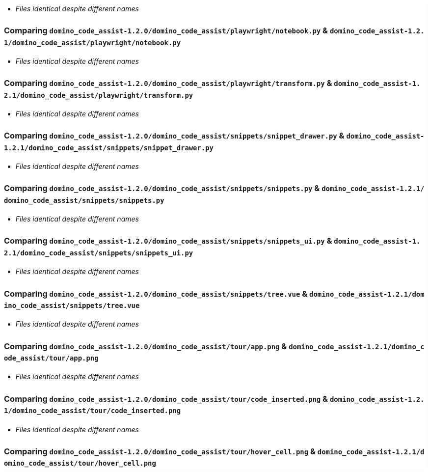  * *Files identical despite different names*

### Comparing `domino_code_assist-1.2.0/domino_code_assist/playwright/notebook.py` & `domino_code_assist-1.2.1/domino_code_assist/playwright/notebook.py`

 * *Files identical despite different names*

### Comparing `domino_code_assist-1.2.0/domino_code_assist/playwright/transform.py` & `domino_code_assist-1.2.1/domino_code_assist/playwright/transform.py`

 * *Files identical despite different names*

### Comparing `domino_code_assist-1.2.0/domino_code_assist/snippets/snippet_drawer.py` & `domino_code_assist-1.2.1/domino_code_assist/snippets/snippet_drawer.py`

 * *Files identical despite different names*

### Comparing `domino_code_assist-1.2.0/domino_code_assist/snippets/snippets.py` & `domino_code_assist-1.2.1/domino_code_assist/snippets/snippets.py`

 * *Files identical despite different names*

### Comparing `domino_code_assist-1.2.0/domino_code_assist/snippets/snippets_ui.py` & `domino_code_assist-1.2.1/domino_code_assist/snippets/snippets_ui.py`

 * *Files identical despite different names*

### Comparing `domino_code_assist-1.2.0/domino_code_assist/snippets/tree.vue` & `domino_code_assist-1.2.1/domino_code_assist/snippets/tree.vue`

 * *Files identical despite different names*

### Comparing `domino_code_assist-1.2.0/domino_code_assist/tour/app.png` & `domino_code_assist-1.2.1/domino_code_assist/tour/app.png`

 * *Files identical despite different names*

### Comparing `domino_code_assist-1.2.0/domino_code_assist/tour/code_inserted.png` & `domino_code_assist-1.2.1/domino_code_assist/tour/code_inserted.png`

 * *Files identical despite different names*

### Comparing `domino_code_assist-1.2.0/domino_code_assist/tour/hover_cell.png` & `domino_code_assist-1.2.1/domino_code_assist/tour/hover_cell.png`
